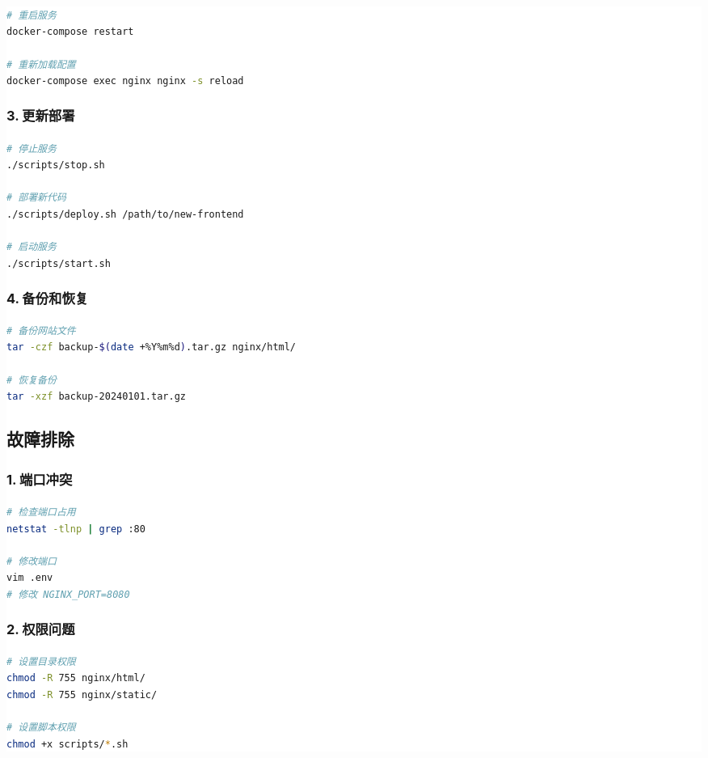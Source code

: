 ```bash
# 重启服务
docker-compose restart

# 重新加载配置
docker-compose exec nginx nginx -s reload
```

### 3. 更新部署

```bash
# 停止服务
./scripts/stop.sh

# 部署新代码
./scripts/deploy.sh /path/to/new-frontend

# 启动服务
./scripts/start.sh
```

### 4. 备份和恢复

```bash
# 备份网站文件
tar -czf backup-$(date +%Y%m%d).tar.gz nginx/html/

# 恢复备份
tar -xzf backup-20240101.tar.gz
```

## 故障排除

### 1. 端口冲突

```bash
# 检查端口占用
netstat -tlnp | grep :80

# 修改端口
vim .env
# 修改 NGINX_PORT=8080
```

### 2. 权限问题

```bash
# 设置目录权限
chmod -R 755 nginx/html/
chmod -R 755 nginx/static/

# 设置脚本权限
chmod +x scripts/*.sh
```
